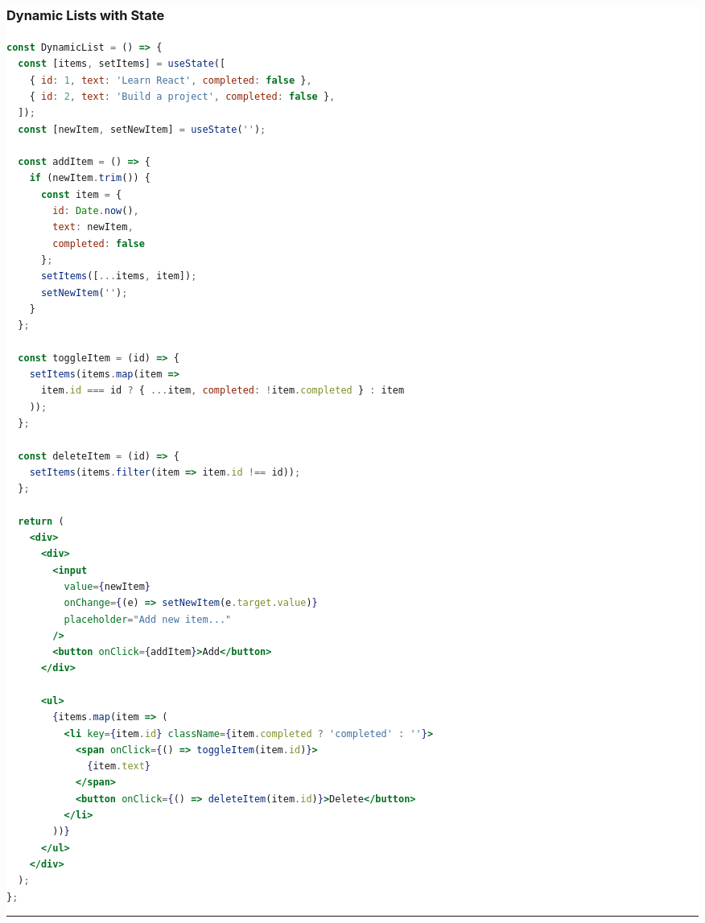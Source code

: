 ### Dynamic Lists with State

```jsx
const DynamicList = () => {
  const [items, setItems] = useState([
    { id: 1, text: 'Learn React', completed: false },
    { id: 2, text: 'Build a project', completed: false },
  ]);
  const [newItem, setNewItem] = useState('');
  
  const addItem = () => {
    if (newItem.trim()) {
      const item = {
        id: Date.now(),
        text: newItem,
        completed: false
      };
      setItems([...items, item]);
      setNewItem('');
    }
  };
  
  const toggleItem = (id) => {
    setItems(items.map(item =>
      item.id === id ? { ...item, completed: !item.completed } : item
    ));
  };
  
  const deleteItem = (id) => {
    setItems(items.filter(item => item.id !== id));
  };
  
  return (
    <div>
      <div>
        <input 
          value={newItem}
          onChange={(e) => setNewItem(e.target.value)}
          placeholder="Add new item..."
        />
        <button onClick={addItem}>Add</button>
      </div>
      
      <ul>
        {items.map(item => (
          <li key={item.id} className={item.completed ? 'completed' : ''}>
            <span onClick={() => toggleItem(item.id)}>
              {item.text}
            </span>
            <button onClick={() => deleteItem(item.id)}>Delete</button>
          </li>
        ))}
      </ul>
    </div>
  );
};
```

---